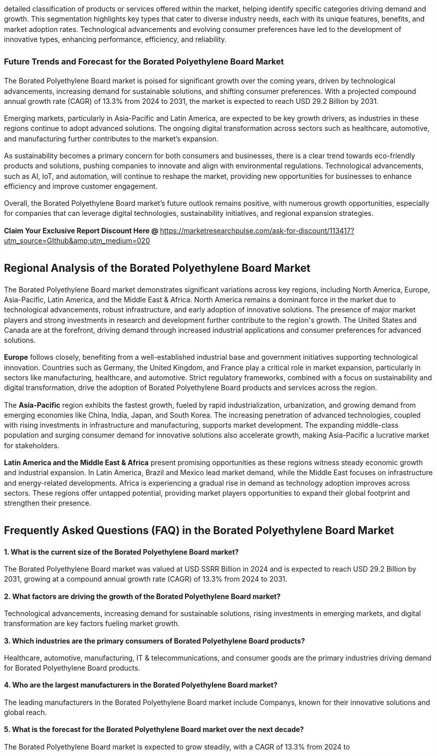 detailed classification of products or services offered within the market, helping identify specific categories driving demand and growth. This segmentation highlights key types that cater to diverse industry needs, each with its unique features, benefits, and market adoption rates. Technological advancements and evolving consumer preferences have led to the development of innovative types, enhancing performance, efficiency, and reliability.</p><h3>Future Trends and Forecast for the Borated Polyethylene Board Market</h3><p>The Borated Polyethylene Board market is poised for significant growth over the coming years, driven by technological advancements, increasing demand for sustainable solutions, and shifting consumer preferences. With a projected compound annual growth rate (CAGR) of 13.3% from 2024 to 2031, the market is expected to reach USD 29.2 Billion by 2031.</p><p>Emerging markets, particularly in Asia-Pacific and Latin America, are expected to be key growth drivers, as industries in these regions continue to adopt advanced solutions. The ongoing digital transformation across sectors such as healthcare, automotive, and manufacturing further contributes to the market&rsquo;s expansion.</p><p>As sustainability becomes a primary concern for both consumers and businesses, there is a clear trend towards eco-friendly products and solutions, pushing companies to innovate and align with environmental regulations. Technological advancements, such as AI, IoT, and automation, will continue to reshape the market, providing new opportunities for businesses to enhance efficiency and improve customer engagement.</p><p>Overall, the Borated Polyethylene Board market&rsquo;s future outlook remains positive, with numerous growth opportunities, especially for companies that can leverage digital technologies, sustainability initiatives, and regional expansion strategies.</p><p><strong>Claim Your Exclusive Report Discount Here @ </strong><a href="https://marketresearchpulse.com/ask-for-discount/113417?utm_source=GIthub&amp;utm_medium=020">https://marketresearchpulse.com/ask-for-discount/113417?utm_source=GIthub&amp;utm_medium=020</a></p><h2><strong>Regional Analysis of the Borated Polyethylene Board Market</strong></h2><p>The Borated Polyethylene Board market demonstrates significant variations across key regions, including North America, Europe, Asia-Pacific, Latin America, and the Middle East &amp; Africa. North America remains a dominant force in the market due to technological advancements, robust infrastructure, and early adoption of innovative solutions. The presence of major market players and strong investments in research and development further contribute to the region's growth. The United States and Canada are at the forefront, driving demand through increased industrial applications and consumer preferences for advanced solutions.</p><p><strong>Europe</strong> follows closely, benefiting from a well-established industrial base and government initiatives supporting technological innovation. Countries such as Germany, the United Kingdom, and France play a critical role in market expansion, particularly in sectors like manufacturing, healthcare, and automotive. Strict regulatory frameworks, combined with a focus on sustainability and digital transformation, drive the adoption of Borated Polyethylene Board products and services across the region.</p><p>The <strong>Asia-Pacific</strong> region exhibits the fastest growth, fueled by rapid industrialization, urbanization, and growing demand from emerging economies like China, India, Japan, and South Korea. The increasing penetration of advanced technologies, coupled with rising investments in infrastructure and manufacturing, supports market development. The expanding middle-class population and surging consumer demand for innovative solutions also accelerate growth, making Asia-Pacific a lucrative market for stakeholders.</p><p><strong>Latin America and the Middle East &amp; Africa</strong> present promising opportunities as these regions witness steady economic growth and industrial expansion. In Latin America, Brazil and Mexico lead market demand, while the Middle East focuses on infrastructure and energy-related developments. Africa is experiencing a gradual rise in demand as technology adoption improves across sectors. These regions offer untapped potential, providing market players opportunities to expand their global footprint and strengthen their presence.</p><h2><strong>Frequently Asked Questions (FAQ) in the Borated Polyethylene Board Market</strong></h2><p><strong>1. What is the current size of the Borated Polyethylene Board market?</strong></p><p>The Borated Polyethylene Board market was valued at USD SSRR Billion in 2024 and is expected to reach USD 29.2 Billion by 2031, growing at a compound annual growth rate (CAGR) of 13.3% from 2024 to 2031.</p><p><strong>2. What factors are driving the growth of the Borated Polyethylene Board market?</strong></p><p>Technological advancements, increasing demand for sustainable solutions, rising investments in emerging markets, and digital transformation are key factors fueling market growth.</p><p><strong>3. Which industries are the primary consumers of Borated Polyethylene Board products?</strong></p><p>Healthcare, automotive, manufacturing, IT &amp; telecommunications, and consumer goods are the primary industries driving demand for Borated Polyethylene Board products.</p><p><strong>4. Who are the largest manufacturers in the Borated Polyethylene Board market?</strong></p><p>The leading manufacturers in the Borated Polyethylene Board market include Companys, known for their innovative solutions and global reach.</p><p><strong>5. What is the forecast for the Borated Polyethylene Board market over the next decade?</strong></p><p>The Borated Polyethylene Board market is expected to grow steadily, with a CAGR of 13.3% from 2024 to